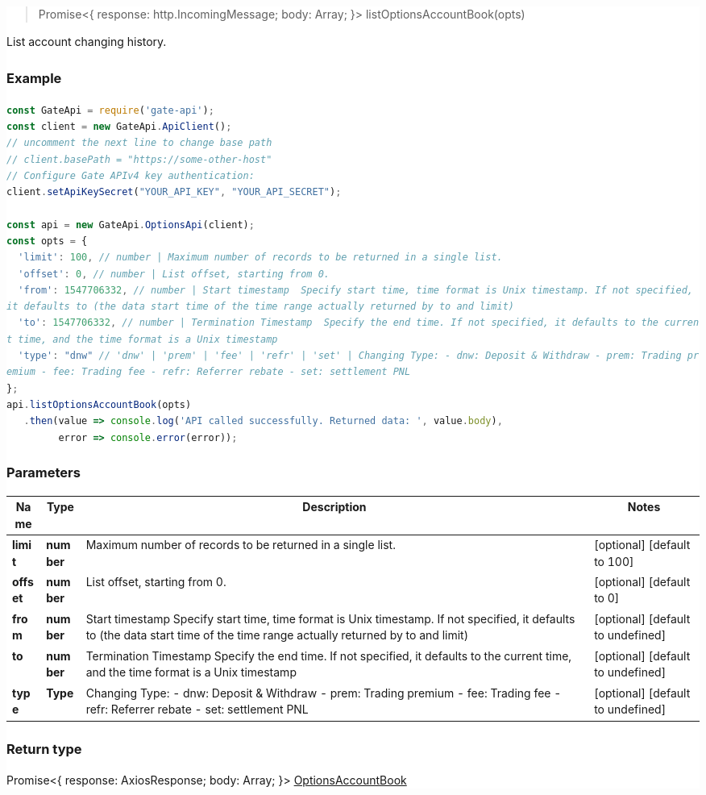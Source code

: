 > Promise<{ response: http.IncomingMessage; body: Array<OptionsAccountBook>; }> listOptionsAccountBook(opts)

List account changing history.

### Example

```typescript
const GateApi = require('gate-api');
const client = new GateApi.ApiClient();
// uncomment the next line to change base path
// client.basePath = "https://some-other-host"
// Configure Gate APIv4 key authentication:
client.setApiKeySecret("YOUR_API_KEY", "YOUR_API_SECRET");

const api = new GateApi.OptionsApi(client);
const opts = {
  'limit': 100, // number | Maximum number of records to be returned in a single list.
  'offset': 0, // number | List offset, starting from 0.
  'from': 1547706332, // number | Start timestamp  Specify start time, time format is Unix timestamp. If not specified, it defaults to (the data start time of the time range actually returned by to and limit)
  'to': 1547706332, // number | Termination Timestamp  Specify the end time. If not specified, it defaults to the current time, and the time format is a Unix timestamp
  'type': "dnw" // 'dnw' | 'prem' | 'fee' | 'refr' | 'set' | Changing Type: - dnw: Deposit & Withdraw - prem: Trading premium - fee: Trading fee - refr: Referrer rebate - set: settlement PNL 
};
api.listOptionsAccountBook(opts)
   .then(value => console.log('API called successfully. Returned data: ', value.body),
         error => console.error(error));
```

### Parameters


Name | Type | Description  | Notes
------------- | ------------- | ------------- | -------------
 **limit** | **number**| Maximum number of records to be returned in a single list. | [optional] [default to 100]
 **offset** | **number**| List offset, starting from 0. | [optional] [default to 0]
 **from** | **number**| Start timestamp  Specify start time, time format is Unix timestamp. If not specified, it defaults to (the data start time of the time range actually returned by to and limit) | [optional] [default to undefined]
 **to** | **number**| Termination Timestamp  Specify the end time. If not specified, it defaults to the current time, and the time format is a Unix timestamp | [optional] [default to undefined]
 **type** | **Type**| Changing Type: - dnw: Deposit &amp; Withdraw - prem: Trading premium - fee: Trading fee - refr: Referrer rebate - set: settlement PNL  | [optional] [default to undefined]

### Return type

Promise<{ response: AxiosResponse; body: Array<OptionsAccountBook>; }> [OptionsAccountBook](OptionsAccountBook.md)
